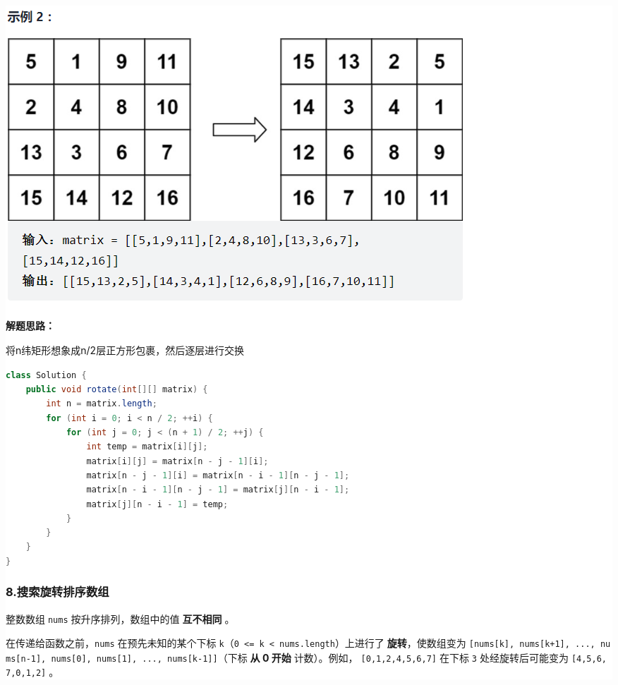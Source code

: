 ![image-20220112202515935](中级算法.assets/image-20220112202515935.png)

**解题思路：**

将n纬矩形想象成n/2层正方形包裹，然后逐层进行交换

```java
class Solution {
    public void rotate(int[][] matrix) {
        int n = matrix.length;
        for (int i = 0; i < n / 2; ++i) {
            for (int j = 0; j < (n + 1) / 2; ++j) {
                int temp = matrix[i][j];
                matrix[i][j] = matrix[n - j - 1][i];
                matrix[n - j - 1][i] = matrix[n - i - 1][n - j - 1];
                matrix[n - i - 1][n - j - 1] = matrix[j][n - i - 1];
                matrix[j][n - i - 1] = temp;
            }
        }
    }
}
```





### 8.搜索旋转排序数组

整数数组 `nums` 按升序排列，数组中的值 **互不相同** 。

在传递给函数之前，`nums` 在预先未知的某个下标 `k`（`0 <= k < nums.length`）上进行了 **旋转**，使数组变为 `[nums[k], nums[k+1], ..., nums[n-1], nums[0], nums[1], ..., nums[k-1]]`（下标 **从 0 开始** 计数）。例如， `[0,1,2,4,5,6,7]` 在下标 `3` 处经旋转后可能变为 `[4,5,6,7,0,1,2]` 。

